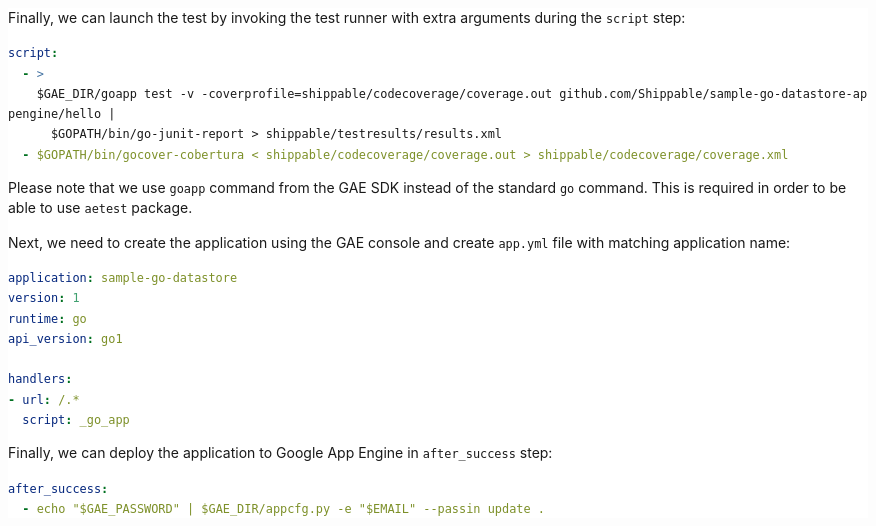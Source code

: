 Finally, we can launch the test by invoking the test runner with extra
arguments during the `script` step:

```yaml
script:
  - >
    $GAE_DIR/goapp test -v -coverprofile=shippable/codecoverage/coverage.out github.com/Shippable/sample-go-datastore-appengine/hello |
      $GOPATH/bin/go-junit-report > shippable/testresults/results.xml
  - $GOPATH/bin/gocover-cobertura < shippable/codecoverage/coverage.out > shippable/codecoverage/coverage.xml
```

Please note that we use `goapp` command from the GAE SDK instead of the
standard `go` command. This is required in order to be able to use
`aetest` package.

Next, we need to create the application using the GAE console and create
`app.yml` file with matching application name:

```yaml
application: sample-go-datastore
version: 1
runtime: go
api_version: go1

handlers:
- url: /.*
  script: _go_app
```

Finally, we can deploy the application to Google App Engine in
`after_success` step:

```yaml
after_success:
  - echo "$GAE_PASSWORD" | $GAE_DIR/appcfg.py -e "$EMAIL" --passin update .
```
